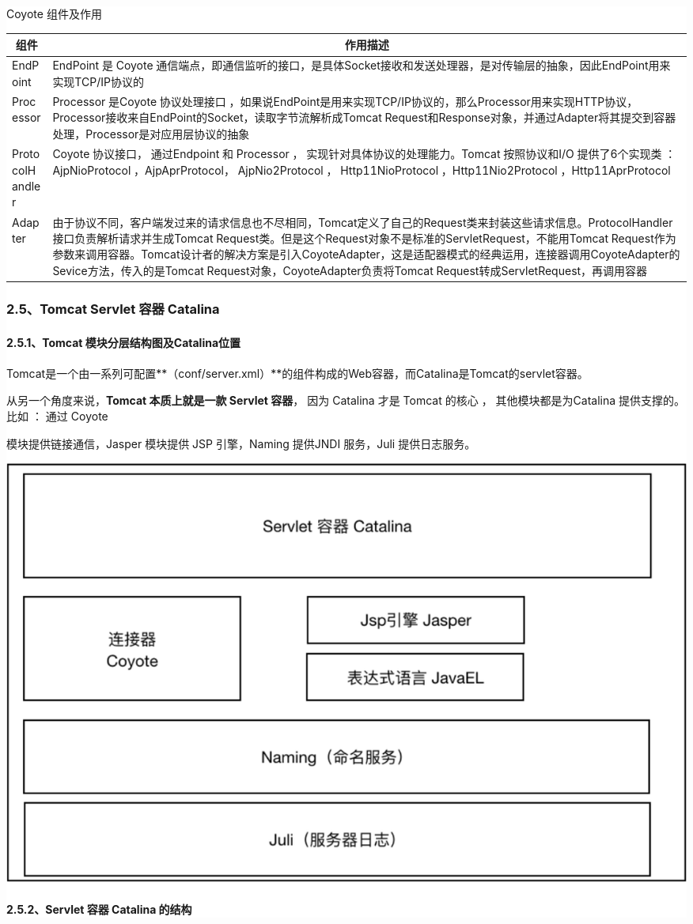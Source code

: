Coyote 组件及作⽤

| 组件            | 作⽤描述                                                     |
| --------------- | ------------------------------------------------------------ |
| EndPoint        | EndPoint 是 Coyote 通信端点，即通信监听的接⼝，是具体Socket接收和发送处理器，是对传输层的抽象，因此EndPoint⽤来实现TCP/IP协议的 |
| Processor       | Processor 是Coyote 协议处理接⼝ ，如果说EndPoint是⽤来实现TCP/IP协议的，那么Processor⽤来实现HTTP协议，Processor接收来⾃EndPoint的Socket，读取字节流解析成Tomcat Request和Response对象，并通过Adapter将其提交到容器处理，Processor是对应⽤层协议的抽象 |
| ProtocolHandler | Coyote 协议接⼝， 通过Endpoint 和 Processor ， 实现针对具体协议的处理能⼒。Tomcat 按照协议和I/O 提供了6个实现类 ： AjpNioProtocol ，AjpAprProtocol， AjpNio2Protocol ， Http11NioProtocol ，Http11Nio2Protocol ，Http11AprProtocol |
| Adapter         | 由于协议不同，客户端发过来的请求信息也不尽相同，Tomcat定义了⾃⼰的Request类来封装这些请求信息。ProtocolHandler接⼝负责解析请求并⽣成Tomcat Request类。但是这个Request对象不是标准的ServletRequest，不能⽤Tomcat Request作为参数来调⽤容器。Tomcat设计者的解决⽅案是引⼊CoyoteAdapter，这是适配器模式的经典运⽤，连接器调⽤CoyoteAdapter的Sevice⽅法，传⼊的是Tomcat Request对象，CoyoteAdapter负责将Tomcat Request转成ServletRequest，再调⽤容器 |

### 2.5、Tomcat Servlet 容器 Catalina

#### 2.5.1、Tomcat 模块分层结构图及Catalina位置

Tomcat是⼀个由⼀系列可配置**（conf/server.xml）**的组件构成的Web容器，⽽Catalina是Tomcat的servlet容器。

从另⼀个⻆度来说，**Tomcat 本质上就是⼀款 Servlet 容器**， 因为 Catalina 才是 Tomcat 的核⼼ ， 其他模块都是为Catalina 提供⽀撑的。 ⽐如 ： 通过 Coyote

模块提供链接通信，Jasper 模块提供 JSP 引擎，Naming 提供JNDI 服务，Juli 提供⽇志服务。

![](../img/tomcat/tomcat-img-11.png)

#### 2.5.2、Servlet 容器 Catalina 的结构
